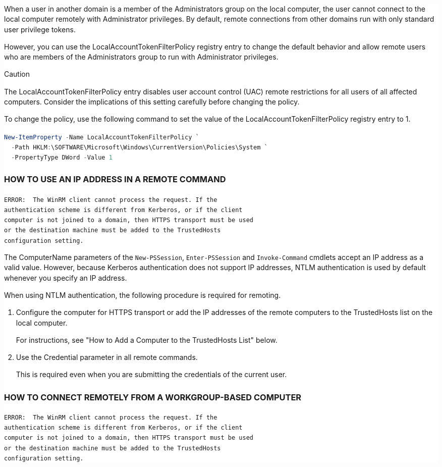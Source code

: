 When a user in another domain is a member of the Administrators group on
the local computer, the user cannot connect to the local computer remotely
with Administrator privileges. By default, remote connections from other
domains run with only standard user privilege tokens.

However, you can use the LocalAccountTokenFilterPolicy registry entry to
change the default behavior and allow remote users who are members of the
Administrators group to run with Administrator privileges.

> [!CAUTION]
> The LocalAccountTokenFilterPolicy entry disables user account
> control (UAC) remote restrictions for all users of all affected
> computers. Consider the implications of this setting carefully
> before changing the policy.

To change the policy, use the following command to set the value of the
LocalAccountTokenFilterPolicy registry entry to 1.

```powershell
New-ItemProperty -Name LocalAccountTokenFilterPolicy `
  -Path HKLM:\SOFTWARE\Microsoft\Windows\CurrentVersion\Policies\System `
  -PropertyType DWord -Value 1
```

### HOW TO USE AN IP ADDRESS IN A REMOTE COMMAND

```
ERROR:  The WinRM client cannot process the request. If the
authentication scheme is different from Kerberos, or if the client
computer is not joined to a domain, then HTTPS transport must be used
or the destination machine must be added to the TrustedHosts
configuration setting.
```

The ComputerName parameters of the `New-PSSession`, `Enter-PSSession` and
`Invoke-Command` cmdlets accept an IP address as a valid value. However,
because Kerberos authentication does not support IP addresses, NTLM
authentication is used by default whenever you specify an IP address.

When using NTLM authentication, the following procedure is required
for remoting.

1. Configure the computer for HTTPS transport or add the IP addresses
   of the remote computers to the TrustedHosts list on the local
   computer.

   For instructions, see "How to Add a Computer to the TrustedHosts
   List" below.

2. Use the Credential parameter in all remote commands.

   This is required even when you are submitting the credentials
   of the current user.

### HOW TO CONNECT REMOTELY FROM A WORKGROUP-BASED COMPUTER

```
ERROR:  The WinRM client cannot process the request. If the
authentication scheme is different from Kerberos, or if the client
computer is not joined to a domain, then HTTPS transport must be used
or the destination machine must be added to the TrustedHosts
configuration setting.
```

